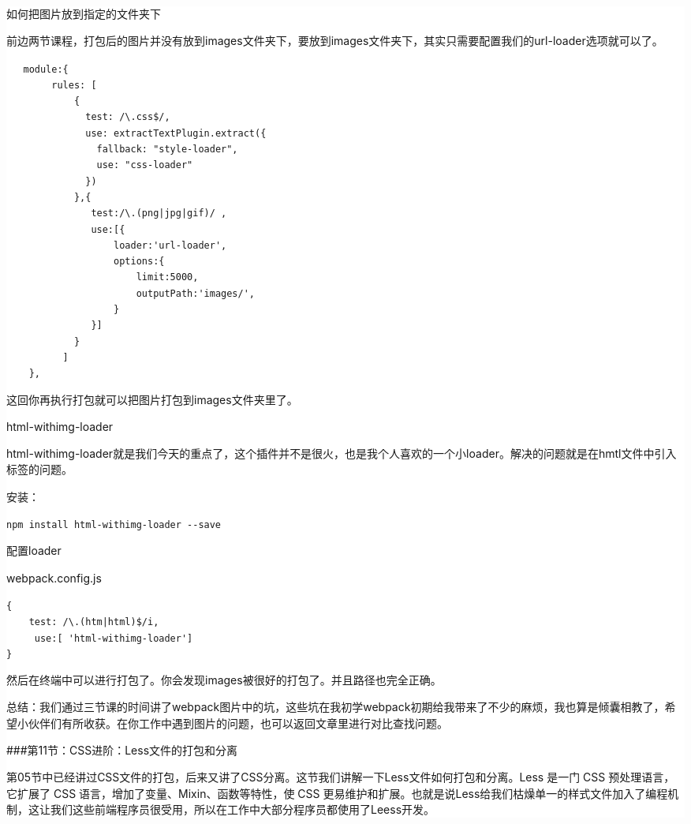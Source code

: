 如何把图片放到指定的文件夹下

前边两节课程，打包后的图片并没有放到images文件夹下，要放到images文件夹下，其实只需要配置我们的url-loader选项就可以了。

```
   module:{
        rules: [
            {
              test: /\.css$/,
              use: extractTextPlugin.extract({
                fallback: "style-loader",
                use: "css-loader"
              })
            },{
               test:/\.(png|jpg|gif)/ ,
               use:[{
                   loader:'url-loader',
                   options:{
                       limit:5000,
                       outputPath:'images/',
                   }
               }]
            }
          ]
    },
```
这回你再执行打包就可以把图片打包到images文件夹里了。

html-withimg-loader

html-withimg-loader就是我们今天的重点了，这个插件并不是很火，也是我个人喜欢的一个小loader。解决的问题就是在hmtl文件中引入<img>标签的问题。

安装：

```
npm install html-withimg-loader --save
```
配置loader

webpack.config.js

```
{
    test: /\.(htm|html)$/i,
     use:[ 'html-withimg-loader'] 
}
```
然后在终端中可以进行打包了。你会发现images被很好的打包了。并且路径也完全正确。

总结：我们通过三节课的时间讲了webpack图片中的坑，这些坑在我初学webpack初期给我带来了不少的麻烦，我也算是倾囊相教了，希望小伙伴们有所收获。在你工作中遇到图片的问题，也可以返回文章里进行对比查找问题。

###第11节：CSS进阶：Less文件的打包和分离

第05节中已经讲过CSS文件的打包，后来又讲了CSS分离。这节我们讲解一下Less文件如何打包和分离。Less 是一门 CSS 预处理语言，它扩展了 CSS 语言，增加了变量、Mixin、函数等特性，使 CSS 更易维护和扩展。也就是说Less给我们枯燥单一的样式文件加入了编程机制，这让我们这些前端程序员很受用，所以在工作中大部分程序员都使用了Leess开发。
